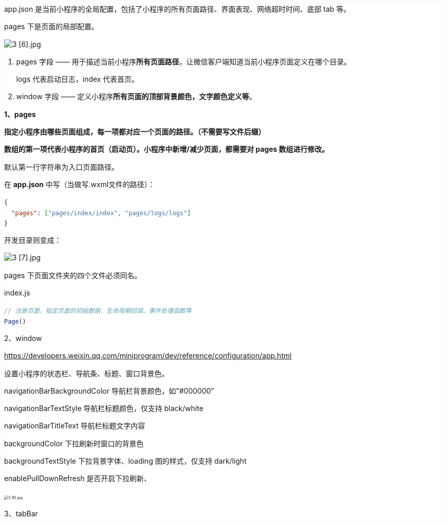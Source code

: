 app.json 是当前小程序的全局配置，包括了小程序的所有页面路径、界面表现、网络超时时间、底部 tab 等。

pages 下是页面的局部配置。

![3 [6].jpg](https://cdn.nlark.com/yuque/0/2022/jpeg/1614731/1648092858322-84e8c384-a28c-44c7-a82e-44d46dcfc117.jpeg)

1. pages 字段 —— 用于描述当前小程序**所有页面路径**，让微信客户端知道当前小程序页面定义在哪个目录。

   logs 代表启动日志，index 代表首页。

2. window 字段 —— 定义小程序**所有页面的顶部背景颜色，文字颜色定义等**。

**1、pages**

**指定小程序由哪些页面组成，每一项都对应一个页面的路径。（不需要写文件后缀）**

**数组的第一项代表小程序的首页（启动页）。小程序中新增/减少页面，都需要对 pages 数组进行修改。**

默认第一行字符串为入口页面路径。

在 **app.json** 中写（当做写.wxml文件的路径）：

```json
{
  "pages": ["pages/index/index", "pages/logs/logs"]
}
```

开发目录则变成：

![3 [7].jpg](https://cdn.nlark.com/yuque/0/2022/jpeg/1614731/1648092858690-500affc9-927d-49d5-982a-23394dd31a1c.jpeg)

pages 下页面文件夹的四个文件必须同名。

index.js

```js
// 注册页面，指定页面的初始数据、生命周期回调、事件处理函数等
Page()
```

2、window

https://developers.weixin.qq.com/miniprogram/dev/reference/configuration/app.html

设置小程序的状态栏、导航条、标题、窗口背景色。

navigationBarBackgroundColor     导航栏背景颜色，如"#000000"

navigationBarTextStyle                  导航栏标题颜色，仅支持 black/white

navigationBarTitleText                   导航栏标题文字内容

backgroundColor                           下拉刷新时窗口的背景色

backgroundTextStyle                     下拉背景字体、loading 图的样式，仅支持 dark/light

enablePullDownRefresh                 是否开启下拉刷新、

<img src="https://cdn.nlark.com/yuque/0/2022/jpeg/1614731/1648092859507-54026738-cec5-4356-b7e6-54407521eb07.jpeg?x-oss-process=image%2Fresize%2Cw_750%2Climit_0" alt="3 [8].jpg" style="zoom:50%;" />

3、tabBar

